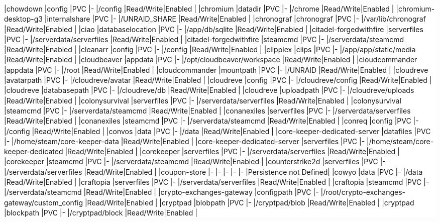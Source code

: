 |chowdown                       |config                     |PVC      |-                |/config                                         |Read/Write|Enabled                |
|chromium                       |datadir                    |PVC      |-                |/chrome                                         |Read/Write|Enabled                |
|chromium-desktop-g3            |internalshare              |PVC      |-                |/UNRAID_SHARE                                   |Read/Write|Enabled                |
|chronograf                     |chronograf                 |PVC      |-                |/var/lib/chronograf                             |Read/Write|Enabled                |
|ciao                           |databaselocation           |PVC      |-                |/app/db/sqlite                                  |Read/Write|Enabled                |
|citadel-forgedwithfire         |serverfiles                |PVC      |-                |/serverdata/serverfiles                         |Read/Write|Enabled                |
|citadel-forgedwithfire         |steamcmd                   |PVC      |-                |/serverdata/steamcmd                            |Read/Write|Enabled                |
|cleanarr                       |config                     |PVC      |-                |/config                                         |Read/Write|Enabled                |
|clipplex                       |clips                      |PVC      |-                |/app/app/static/media                           |Read/Write|Enabled                |
|cloudbeaver                    |appdata                    |PVC      |-                |/opt/cloudbeaver/workspace                      |Read/Write|Enabled                |
|cloudcommander                 |appdata                    |PVC      |-                |/root                                           |Read/Write|Enabled                |
|cloudcommander                 |mountpath                  |PVC      |-                |/UNRAID                                         |Read/Write|Enabled                |
|cloudreve                      |avatarpath                 |PVC      |-                |/cloudreve/avatar                               |Read/Write|Enabled                |
|cloudreve                      |config                     |PVC      |-                |/cloudreve/config                               |Read/Write|Enabled                |
|cloudreve                      |databasepath               |PVC      |-                |/cloudreve/db                                   |Read/Write|Enabled                |
|cloudreve                      |uploadpath                 |PVC      |-                |/cloudreve/uploads                              |Read/Write|Enabled                |
|colonysurvival                 |serverfiles                |PVC      |-                |/serverdata/serverfiles                         |Read/Write|Enabled                |
|colonysurvival                 |steamcmd                   |PVC      |-                |/serverdata/steamcmd                            |Read/Write|Enabled                |
|conanexiles                    |serverfiles                |PVC      |-                |/serverdata/serverfiles                         |Read/Write|Enabled                |
|conanexiles                    |steamcmd                   |PVC      |-                |/serverdata/steamcmd                            |Read/Write|Enabled                |
|conreq                         |config                     |PVC      |-                |/config                                         |Read/Write|Enabled                |
|convos                         |data                       |PVC      |-                |/data                                           |Read/Write|Enabled                |
|core-keeper-dedicated-server   |datafiles                  |PVC      |-                |/home/steam/core-keeper-data                    |Read/Write|Enabled                |
|core-keeper-dedicated-server   |serverfiles                |PVC      |-                |/home/steam/core-keeper-dedicated               |Read/Write|Enabled                |
|corekeeper                     |serverfiles                |PVC      |-                |/serverdata/serverfiles                         |Read/Write|Enabled                |
|corekeeper                     |steamcmd                   |PVC      |-                |/serverdata/steamcmd                            |Read/Write|Enabled                |
|counterstrike2d                |serverfiles                |PVC      |-                |/serverdata/serverfiles                         |Read/Write|Enabled                |
|coupon-store                   |-                          |-        |-                |-                                               |-         |Persistence not Defined|
|cowyo                          |data                       |PVC      |-                |/data                                           |Read/Write|Enabled                |
|craftopia                      |serverfiles                |PVC      |-                |/serverdata/serverfiles                         |Read/Write|Enabled                |
|craftopia                      |steamcmd                   |PVC      |-                |/serverdata/steamcmd                            |Read/Write|Enabled                |
|crypto-exchanges-gateway       |configpath                 |PVC      |-                |/root/crypto-exchanges-gateway/custom_config    |Read/Write|Enabled                |
|cryptpad                       |blobpath                   |PVC      |-                |/cryptpad/blob                                  |Read/Write|Enabled                |
|cryptpad                       |blockpath                  |PVC      |-                |/cryptpad/block                                 |Read/Write|Enabled                |